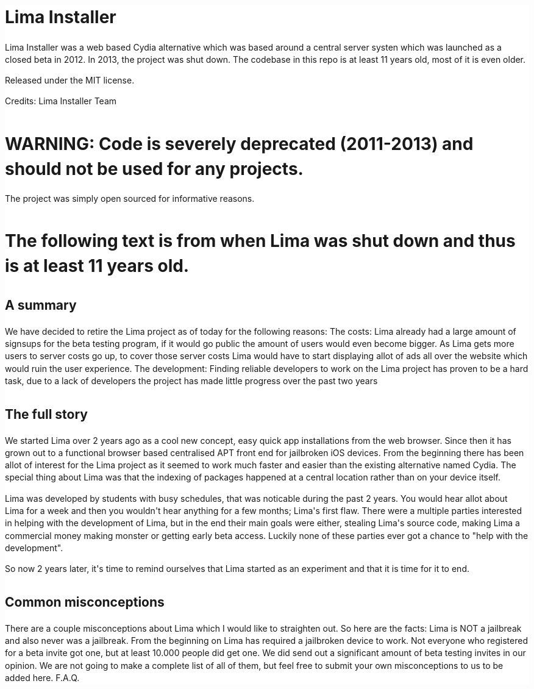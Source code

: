 # Lima Installer
Lima Installer was a web based Cydia alternative which was based around a central server systen which was launched as a closed beta in 2012. In 2013, the project was shut down. The codebase in this repo is at least 11 years old, most of it is even older. 

Released under the MIT license.

Credits: Lima Installer Team

# WARNING: Code is severely deprecated (2011-2013) and should not be used for any projects. 
The project was simply open sourced for informative reasons. 

# The following text is from when Lima was shut down and thus is at least 11 years old.

## A summary

We have decided to retire the Lima project as of today for the following reasons:
The costs: Lima already had a large amount of signsups for the beta testing program, if it would go public the amount of users would even become bigger. As Lima gets more users to server costs go up, to cover those server costs Lima would have to start displaying allot of ads all over the website which would ruin the user experience.
The development: Finding reliable developers to work on the Lima project has proven to be a hard task, due to a lack of developers the project has made little progress over the past two years

## The full story

We started Lima over 2 years ago as a cool new concept, easy quick app installations from the web browser. Since then it has grown out to a functional browser based centralised APT front end for jailbroken iOS devices. From the beginning there has been allot of interest for the Lima project as it seemed to work much faster and easier than the existing alternative named Cydia. The special thing about Lima was that the indexing of packages happened at a central location rather than on your device itself.

Lima was developed by students with busy schedules, that was noticable during the past 2 years. You would hear allot about Lima for a week and then you wouldn't hear anything for a few months; Lima's first flaw. There were a multiple parties interested in helping with the development of Lima, but in the end their main goals were either, stealing Lima's source code, making Lima a commercial money making monster or getting early beta access. Luckily none of these parties ever got a chance to "help with the development".

So now 2 years later, it's time to remind ourselves that Lima started as an experiment and that it is time for it to end.

## Common misconceptions

There are a couple misconceptions about Lima which I would like to straighten out. So here are the facts:
Lima is NOT a jailbreak and also never was a jailbreak. From the beginning on Lima has required a jailbroken device to work.
Not everyone who registered for a beta invite got one, but at least 10.000 people did get one. We did send out a significant amount of beta testing invites in our opinion.
We are not going to make a complete list of all of them, but feel free to submit your own misconceptions to us to be added here.
F.A.Q.
